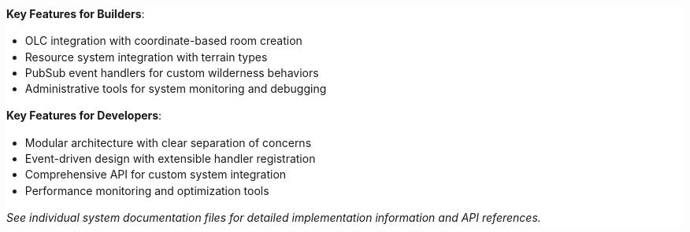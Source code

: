 **Key Features for Builders**:
- OLC integration with coordinate-based room creation
- Resource system integration with terrain types
- PubSub event handlers for custom wilderness behaviors
- Administrative tools for system monitoring and debugging

**Key Features for Developers**:
- Modular architecture with clear separation of concerns
- Event-driven design with extensible handler registration
- Comprehensive API for custom system integration
- Performance monitoring and optimization tools

*See individual system documentation files for detailed implementation information and API references.*

